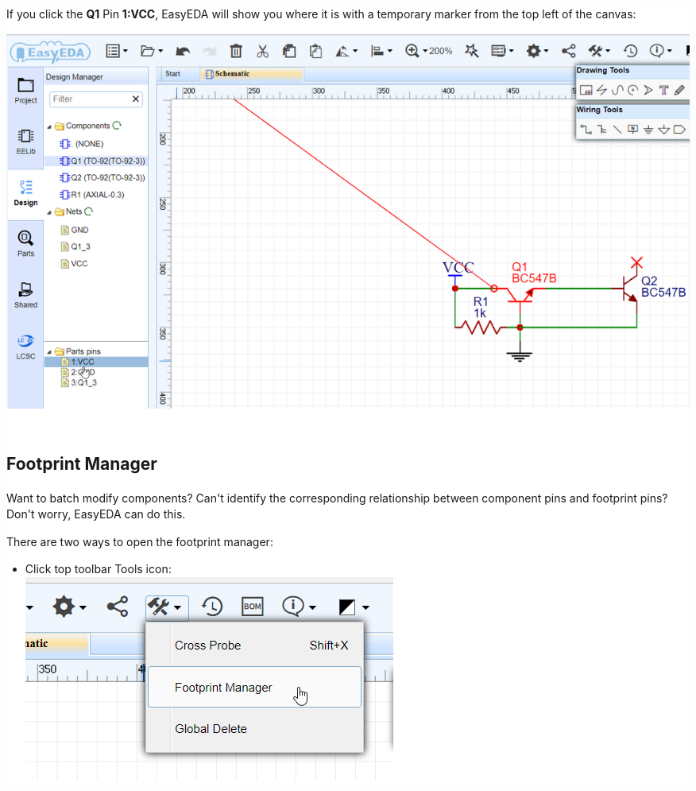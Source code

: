 If you click the **Q1** Pin **1:VCC**, EasyEDA will show you where it is with a temporary marker from the top left of the canvas:

![](images/063_Schematic_DesignManagerClickComponentNet.png) 


## Footprint Manager

Want to batch modify components? Can't identify the corresponding relationship between component pins and footprint pins? Don't worry, EasyEDA can do this.

There are two ways to open the footprint manager:

- Click top toolbar Tools icon:  
  ![](images/264_Schematic_FootprintManager.png) 
